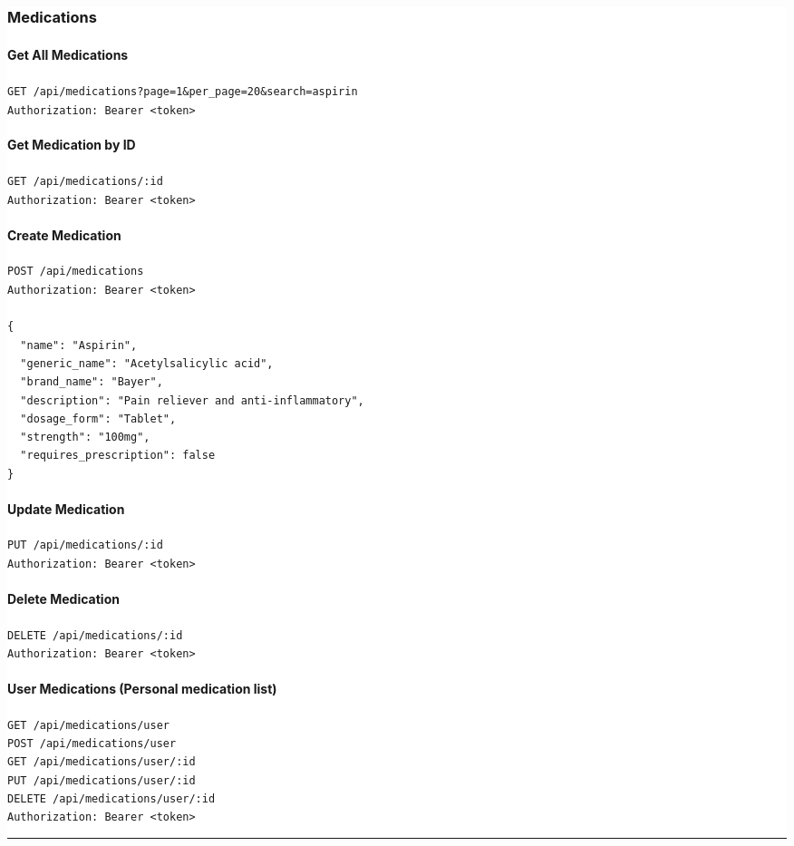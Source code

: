 
### Medications

#### Get All Medications
```http
GET /api/medications?page=1&per_page=20&search=aspirin
Authorization: Bearer <token>
```

#### Get Medication by ID
```http
GET /api/medications/:id
Authorization: Bearer <token>
```

#### Create Medication
```http
POST /api/medications
Authorization: Bearer <token>

{
  "name": "Aspirin",
  "generic_name": "Acetylsalicylic acid",
  "brand_name": "Bayer",
  "description": "Pain reliever and anti-inflammatory",
  "dosage_form": "Tablet",
  "strength": "100mg",
  "requires_prescription": false
}
```

#### Update Medication
```http
PUT /api/medications/:id
Authorization: Bearer <token>
```

#### Delete Medication
```http
DELETE /api/medications/:id
Authorization: Bearer <token>
```

#### User Medications (Personal medication list)
```http
GET /api/medications/user
POST /api/medications/user
GET /api/medications/user/:id
PUT /api/medications/user/:id
DELETE /api/medications/user/:id
Authorization: Bearer <token>
```

---

